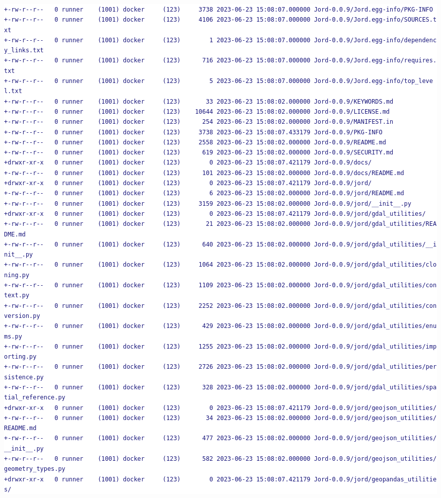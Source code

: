 ```diff
+-rw-r--r--   0 runner    (1001) docker     (123)     3738 2023-06-23 15:08:07.000000 Jord-0.0.9/Jord.egg-info/PKG-INFO
+-rw-r--r--   0 runner    (1001) docker     (123)     4106 2023-06-23 15:08:07.000000 Jord-0.0.9/Jord.egg-info/SOURCES.txt
+-rw-r--r--   0 runner    (1001) docker     (123)        1 2023-06-23 15:08:07.000000 Jord-0.0.9/Jord.egg-info/dependency_links.txt
+-rw-r--r--   0 runner    (1001) docker     (123)      716 2023-06-23 15:08:07.000000 Jord-0.0.9/Jord.egg-info/requires.txt
+-rw-r--r--   0 runner    (1001) docker     (123)        5 2023-06-23 15:08:07.000000 Jord-0.0.9/Jord.egg-info/top_level.txt
+-rw-r--r--   0 runner    (1001) docker     (123)       33 2023-06-23 15:08:02.000000 Jord-0.0.9/KEYWORDS.md
+-rw-r--r--   0 runner    (1001) docker     (123)    10644 2023-06-23 15:08:02.000000 Jord-0.0.9/LICENSE.md
+-rw-r--r--   0 runner    (1001) docker     (123)      254 2023-06-23 15:08:02.000000 Jord-0.0.9/MANIFEST.in
+-rw-r--r--   0 runner    (1001) docker     (123)     3738 2023-06-23 15:08:07.433179 Jord-0.0.9/PKG-INFO
+-rw-r--r--   0 runner    (1001) docker     (123)     2558 2023-06-23 15:08:02.000000 Jord-0.0.9/README.md
+-rw-r--r--   0 runner    (1001) docker     (123)      619 2023-06-23 15:08:02.000000 Jord-0.0.9/SECURITY.md
+drwxr-xr-x   0 runner    (1001) docker     (123)        0 2023-06-23 15:08:07.421179 Jord-0.0.9/docs/
+-rw-r--r--   0 runner    (1001) docker     (123)      101 2023-06-23 15:08:02.000000 Jord-0.0.9/docs/README.md
+drwxr-xr-x   0 runner    (1001) docker     (123)        0 2023-06-23 15:08:07.421179 Jord-0.0.9/jord/
+-rw-r--r--   0 runner    (1001) docker     (123)        6 2023-06-23 15:08:02.000000 Jord-0.0.9/jord/README.md
+-rw-r--r--   0 runner    (1001) docker     (123)     3159 2023-06-23 15:08:02.000000 Jord-0.0.9/jord/__init__.py
+drwxr-xr-x   0 runner    (1001) docker     (123)        0 2023-06-23 15:08:07.421179 Jord-0.0.9/jord/gdal_utilities/
+-rw-r--r--   0 runner    (1001) docker     (123)       21 2023-06-23 15:08:02.000000 Jord-0.0.9/jord/gdal_utilities/README.md
+-rw-r--r--   0 runner    (1001) docker     (123)      640 2023-06-23 15:08:02.000000 Jord-0.0.9/jord/gdal_utilities/__init__.py
+-rw-r--r--   0 runner    (1001) docker     (123)     1064 2023-06-23 15:08:02.000000 Jord-0.0.9/jord/gdal_utilities/cloning.py
+-rw-r--r--   0 runner    (1001) docker     (123)     1109 2023-06-23 15:08:02.000000 Jord-0.0.9/jord/gdal_utilities/context.py
+-rw-r--r--   0 runner    (1001) docker     (123)     2252 2023-06-23 15:08:02.000000 Jord-0.0.9/jord/gdal_utilities/conversion.py
+-rw-r--r--   0 runner    (1001) docker     (123)      429 2023-06-23 15:08:02.000000 Jord-0.0.9/jord/gdal_utilities/enums.py
+-rw-r--r--   0 runner    (1001) docker     (123)     1255 2023-06-23 15:08:02.000000 Jord-0.0.9/jord/gdal_utilities/importing.py
+-rw-r--r--   0 runner    (1001) docker     (123)     2726 2023-06-23 15:08:02.000000 Jord-0.0.9/jord/gdal_utilities/persistence.py
+-rw-r--r--   0 runner    (1001) docker     (123)      328 2023-06-23 15:08:02.000000 Jord-0.0.9/jord/gdal_utilities/spatial_reference.py
+drwxr-xr-x   0 runner    (1001) docker     (123)        0 2023-06-23 15:08:07.421179 Jord-0.0.9/jord/geojson_utilities/
+-rw-r--r--   0 runner    (1001) docker     (123)       34 2023-06-23 15:08:02.000000 Jord-0.0.9/jord/geojson_utilities/README.md
+-rw-r--r--   0 runner    (1001) docker     (123)      477 2023-06-23 15:08:02.000000 Jord-0.0.9/jord/geojson_utilities/__init__.py
+-rw-r--r--   0 runner    (1001) docker     (123)      582 2023-06-23 15:08:02.000000 Jord-0.0.9/jord/geojson_utilities/geometry_types.py
+drwxr-xr-x   0 runner    (1001) docker     (123)        0 2023-06-23 15:08:07.421179 Jord-0.0.9/jord/geopandas_utilities/
```